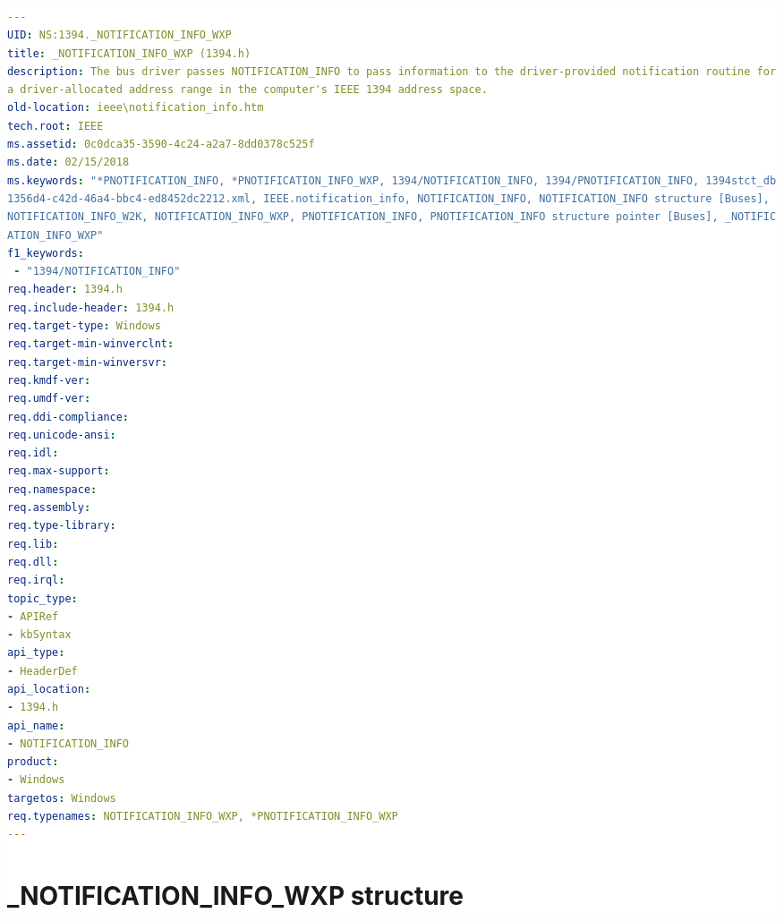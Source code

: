 ```yaml
---
UID: NS:1394._NOTIFICATION_INFO_WXP
title: _NOTIFICATION_INFO_WXP (1394.h)
description: The bus driver passes NOTIFICATION_INFO to pass information to the driver-provided notification routine for a driver-allocated address range in the computer's IEEE 1394 address space.
old-location: ieee\notification_info.htm
tech.root: IEEE
ms.assetid: 0c0dca35-3590-4c24-a2a7-8dd0378c525f
ms.date: 02/15/2018
ms.keywords: "*PNOTIFICATION_INFO, *PNOTIFICATION_INFO_WXP, 1394/NOTIFICATION_INFO, 1394/PNOTIFICATION_INFO, 1394stct_db1356d4-c42d-46a4-bbc4-ed8452dc2212.xml, IEEE.notification_info, NOTIFICATION_INFO, NOTIFICATION_INFO structure [Buses], NOTIFICATION_INFO_W2K, NOTIFICATION_INFO_WXP, PNOTIFICATION_INFO, PNOTIFICATION_INFO structure pointer [Buses], _NOTIFICATION_INFO_WXP"
f1_keywords:
 - "1394/NOTIFICATION_INFO"
req.header: 1394.h
req.include-header: 1394.h
req.target-type: Windows
req.target-min-winverclnt: 
req.target-min-winversvr: 
req.kmdf-ver: 
req.umdf-ver: 
req.ddi-compliance: 
req.unicode-ansi: 
req.idl: 
req.max-support: 
req.namespace: 
req.assembly: 
req.type-library: 
req.lib: 
req.dll: 
req.irql: 
topic_type:
- APIRef
- kbSyntax
api_type:
- HeaderDef
api_location:
- 1394.h
api_name:
- NOTIFICATION_INFO
product:
- Windows
targetos: Windows
req.typenames: NOTIFICATION_INFO_WXP, *PNOTIFICATION_INFO_WXP
---
```


# _NOTIFICATION_INFO_WXP structure
